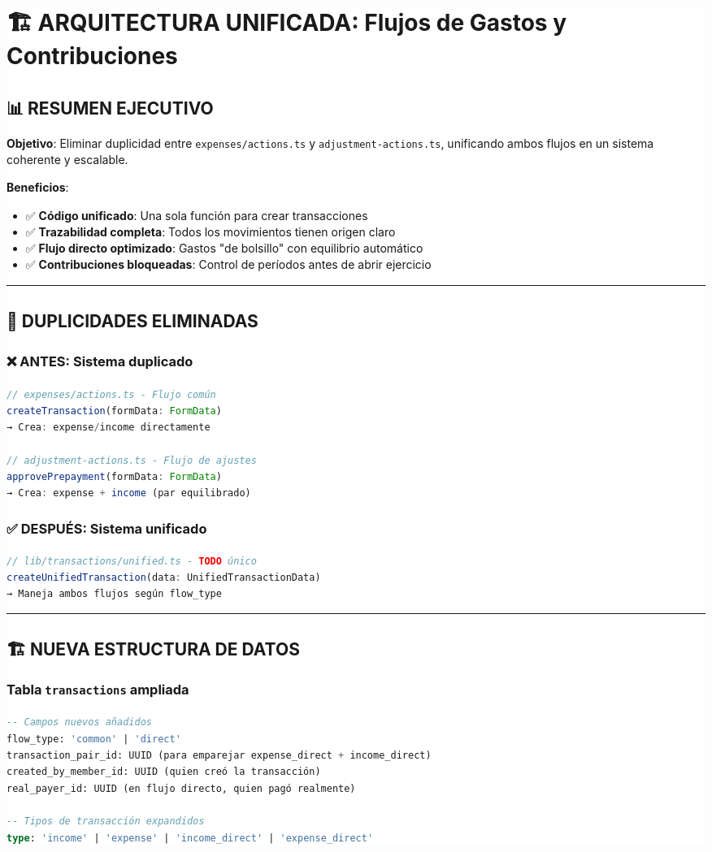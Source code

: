 # 🏗️ ARQUITECTURA UNIFICADA: Flujos de Gastos y Contribuciones

## 📊 RESUMEN EJECUTIVO

**Objetivo**: Eliminar duplicidad entre `expenses/actions.ts` y `adjustment-actions.ts`, unificando ambos flujos en un sistema coherente y escalable.

**Beneficios**:

- ✅ **Código unificado**: Una sola función para crear transacciones
- ✅ **Trazabilidad completa**: Todos los movimientos tienen origen claro
- ✅ **Flujo directo optimizado**: Gastos "de bolsillo" con equilibrio automático
- ✅ **Contribuciones bloqueadas**: Control de períodos antes de abrir ejercicio

---

## 🔄 DUPLICIDADES ELIMINADAS

### ❌ **ANTES: Sistema duplicado**

```typescript
// expenses/actions.ts - Flujo común
createTransaction(formData: FormData)
→ Crea: expense/income directamente

// adjustment-actions.ts - Flujo de ajustes
approvePrepayment(formData: FormData)
→ Crea: expense + income (par equilibrado)
```

### ✅ **DESPUÉS: Sistema unificado**

```typescript
// lib/transactions/unified.ts - TODO único
createUnifiedTransaction(data: UnifiedTransactionData)
→ Maneja ambos flujos según flow_type
```

---

## 🏗️ NUEVA ESTRUCTURA DE DATOS

### **Tabla `transactions` ampliada**

```sql
-- Campos nuevos añadidos
flow_type: 'common' | 'direct'
transaction_pair_id: UUID (para emparejar expense_direct + income_direct)
created_by_member_id: UUID (quien creó la transacción)
real_payer_id: UUID (en flujo directo, quien pagó realmente)

-- Tipos de transacción expandidos
type: 'income' | 'expense' | 'income_direct' | 'expense_direct'
```
